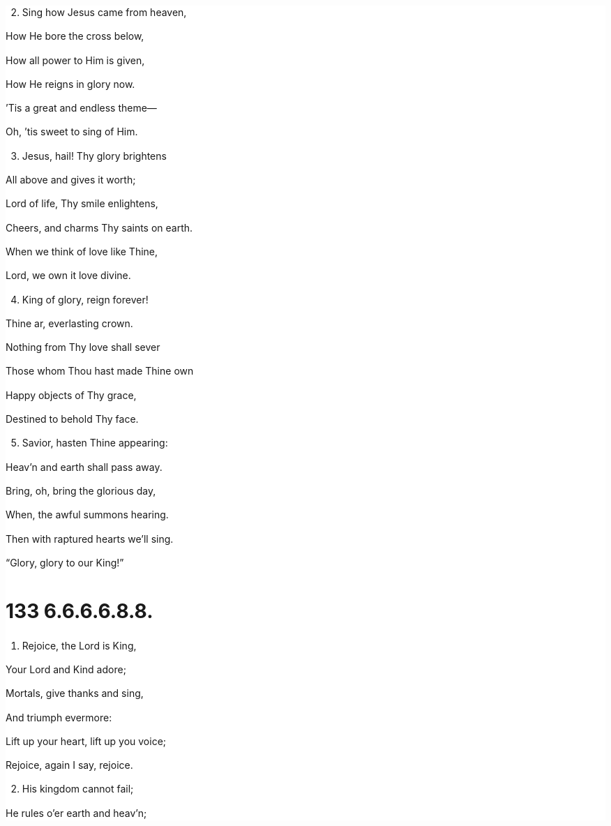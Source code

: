 2.  Sing how Jesus came from heaven,

How He bore the cross below,

How all power to Him is given,

How He reigns in glory now.

’Tis a great and endless theme—

Oh, ’tis sweet to sing of Him.

3.  Jesus, hail! Thy glory brightens

All above and gives it worth;

Lord of life, Thy smile enlightens,

Cheers, and charms Thy saints on earth.

When we think of love like Thine,

Lord, we own it love divine.

4.  King of glory, reign forever!

Thine ar, everlasting crown.

Nothing from Thy love shall sever

Those whom Thou hast made Thine own

Happy objects of Thy grace,

Destined to behold Thy face.

5.  Savior, hasten Thine appearing:

Heav’n and earth shall pass away.

Bring, oh, bring the glorious day,

When, the awful summons hearing.

Then with raptured hearts we’ll sing.

“Glory, glory to our King!”

# 133 6.6.6.6.8.8.

1.  Rejoice, the Lord is King,

Your Lord and Kind adore;

Mortals, give thanks and sing,

And triumph evermore:

Lift up your heart, lift up you voice;

Rejoice, again I say, rejoice.

2.  His kingdom cannot fail;

He rules o’er earth and heav’n;

